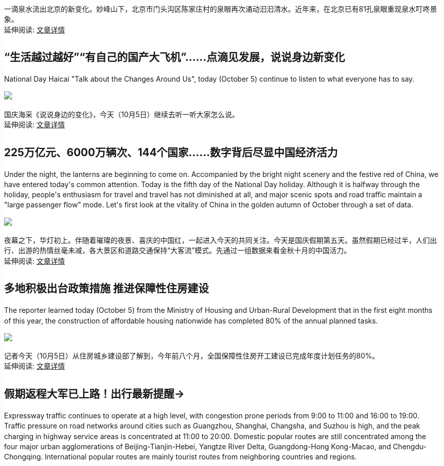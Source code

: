 一滴泉水流出北京的新变化。妙峰山下，北京市门头沟区陈家庄村的泉眼再次涌动汩汩清水。近年来，在北京已有81孔泉眼重现泉水叮咚景象。   
延伸阅读: [文章详情](https://news.cctv.com/2024/10/05/ARTIPiJcTWdJeDHQLIBVrAzu241005.shtml)   

<qrcode title="尺素金声 | 北京地下水水位为何能连续9年“长高”？——从十个新数据看中国经济高质量发展底座③" image="https://p4.img.cctvpic.com/photoworkspace/2024/10/05/2024100520112052291.jpg" />   

## “生活越过越好”“有自己的国产大飞机”……点滴见发展，说说身边新变化   
National Day Haicai "Talk about the Changes Around Us", today (October 5) continue to listen to what everyone has to say.   

<img src="https://p4.img.cctvpic.com/photoworkspace/2024/10/05/2024100520154421320.jpg" />   

国庆海采《说说身边的变化》，今天（10月5日）继续去听一听大家怎么说。   
延伸阅读: [文章详情](https://news.cctv.com/2024/10/05/ARTIKAQUiwDgD8fOVjtTYBYA241005.shtml)   

<qrcode title="“生活越过越好”“有自己的国产大飞机”……点滴见发展，说说身边新变化" image="https://p4.img.cctvpic.com/photoworkspace/2024/10/05/2024100520154421320.jpg" />   

## 225万亿元、6000万辆次、144个国家……数字背后尽显中国经济活力   
Under the night, the lanterns are beginning to come on. Accompanied by the bright night scenery and the festive red of China, we have entered today's common attention. Today is the fifth day of the National Day holiday. Although it is halfway through the holiday, people's enthusiasm for travel and travel has not diminished at all, and major scenic spots and road traffic maintain a "large passenger flow" mode. Let's first look at the vitality of China in the golden autumn of October through a set of data.   

<img src="https://p4.img.cctvpic.com/photoworkspace/2024/10/05/2024100519374826768.png" />   

夜幕之下，华灯初上。伴随着璀璨的夜景、喜庆的中国红，一起进入今天的共同关注。今天是国庆假期第五天。虽然假期已经过半，人们出行、出游的热情丝毫未减，各大景区和道路交通保持“大客流”模式。先通过一组数据来看金秋十月的中国活力。   
延伸阅读: [文章详情](https://news.cctv.com/2024/10/05/ARTIVZKkhTH59URirj84zFDR241005.shtml)   

<qrcode title="225万亿元、6000万辆次、144个国家……数字背后尽显中国经济活力" image="https://p4.img.cctvpic.com/photoworkspace/2024/10/05/2024100519374826768.png" />   

## 多地积极出台政策措施 推进保障性住房建设   
The reporter learned today (October 5) from the Ministry of Housing and Urban-Rural Development that in the first eight months of this year, the construction of affordable housing nationwide has completed 80% of the annual planned tasks.   

<img src="https://p1.img.cctvpic.com/photoworkspace/2024/10/05/2024100520095554414.jpg" />   

记者今天（10月5日）从住房城乡建设部了解到，今年前八个月，全国保障性住房开工建设已完成年度计划任务的80%。   
延伸阅读: [文章详情](https://news.cctv.com/2024/10/05/ARTI5ylumnVyfjFVsUC4Vsjp241005.shtml)   

<qrcode title="多地积极出台政策措施 推进保障性住房建设" image="https://p1.img.cctvpic.com/photoworkspace/2024/10/05/2024100520095554414.jpg" />   

## 假期返程大军已上路！出行最新提醒→   
Expressway traffic continues to operate at a high level, with congestion prone periods from 9:00 to 11:00 and 16:00 to 19:00. Traffic pressure on road networks around cities such as Guangzhou, Shanghai, Changsha, and Suzhou is high, and the peak charging in highway service areas is concentrated at 11:00 to 20:00. Domestic popular routes are still concentrated among the four major urban agglomerations of Beijing-Tianjin-Hebei, Yangtze River Delta, Guangdong-Hong Kong-Macao, and Chengdu-Chongqing. International popular routes are mainly tourist routes from neighboring countries and regions.   
